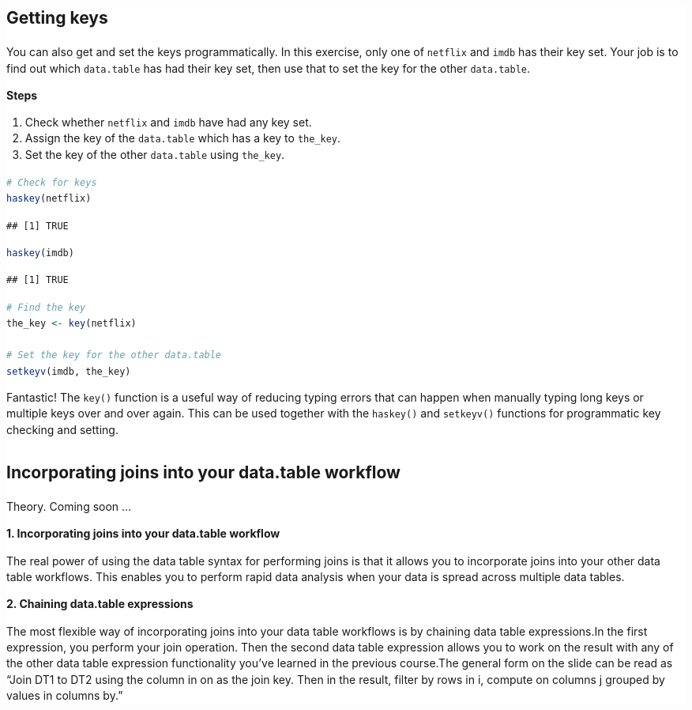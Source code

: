 ## Getting keys

You can also get and set the keys programmatically. In this exercise,
only one of `netflix` and `imdb` has their key set. Your job is to find
out which `data.table` has had their key set, then use that to set the
key for the other `data.table`.

**Steps**

1.  Check whether `netflix` and `imdb` have had any key set.
2.  Assign the key of the `data.table` which has a key to `the_key`.
3.  Set the key of the other `data.table` using `the_key`.

``` r
# Check for keys
haskey(netflix)
```

    ## [1] TRUE

``` r
haskey(imdb)
```

    ## [1] TRUE

``` r
# Find the key
the_key <- key(netflix)

# Set the key for the other data.table
setkeyv(imdb, the_key)
```

Fantastic! The `key()` function is a useful way of reducing typing
errors that can happen when manually typing long keys or multiple keys
over and over again. This can be used together with the `haskey()` and
`setkeyv()` functions for programmatic key checking and setting.

## Incorporating joins into your data.table workflow

Theory. Coming soon …

**1. Incorporating joins into your data.table workflow**

The real power of using the data table syntax for performing joins is
that it allows you to incorporate joins into your other data table
workflows. This enables you to perform rapid data analysis when your
data is spread across multiple data tables.

**2. Chaining data.table expressions**

The most flexible way of incorporating joins into your data table
workflows is by chaining data table expressions.In the first expression,
you perform your join operation. Then the second data table expression
allows you to work on the result with any of the other data table
expression functionality you’ve learned in the previous course.The
general form on the slide can be read as “Join DT1 to DT2 using the
column in on as the join key. Then in the result, filter by rows in i,
compute on columns j grouped by values in columns by.”
